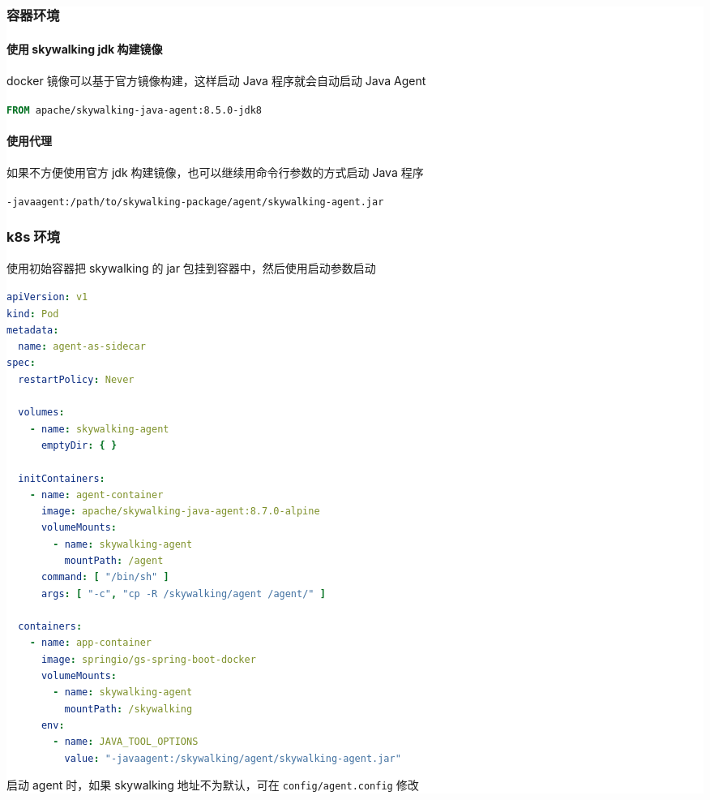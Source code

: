 ### 容器环境

#### 使用 skywalking jdk 构建镜像

docker 镜像可以基于官方镜像构建，这样启动 Java 程序就会自动启动 Java Agent

```dockerfile
FROM apache/skywalking-java-agent:8.5.0-jdk8
```

#### 使用代理

如果不方便使用官方 jdk 构建镜像，也可以继续用命令行参数的方式启动 Java 程序

```
-javaagent:/path/to/skywalking-package/agent/skywalking-agent.jar
```

### k8s 环境

使用初始容器把 skywalking 的 jar 包挂到容器中，然后使用启动参数启动

```yaml
apiVersion: v1
kind: Pod
metadata:
  name: agent-as-sidecar
spec:
  restartPolicy: Never

  volumes:
    - name: skywalking-agent
      emptyDir: { }

  initContainers:
    - name: agent-container
      image: apache/skywalking-java-agent:8.7.0-alpine
      volumeMounts:
        - name: skywalking-agent
          mountPath: /agent
      command: [ "/bin/sh" ]
      args: [ "-c", "cp -R /skywalking/agent /agent/" ]

  containers:
    - name: app-container
      image: springio/gs-spring-boot-docker
      volumeMounts:
        - name: skywalking-agent
          mountPath: /skywalking
      env:
        - name: JAVA_TOOL_OPTIONS
          value: "-javaagent:/skywalking/agent/skywalking-agent.jar"
```

启动 agent 时，如果 skywalking 地址不为默认，可在 `config/agent.config` 修改
